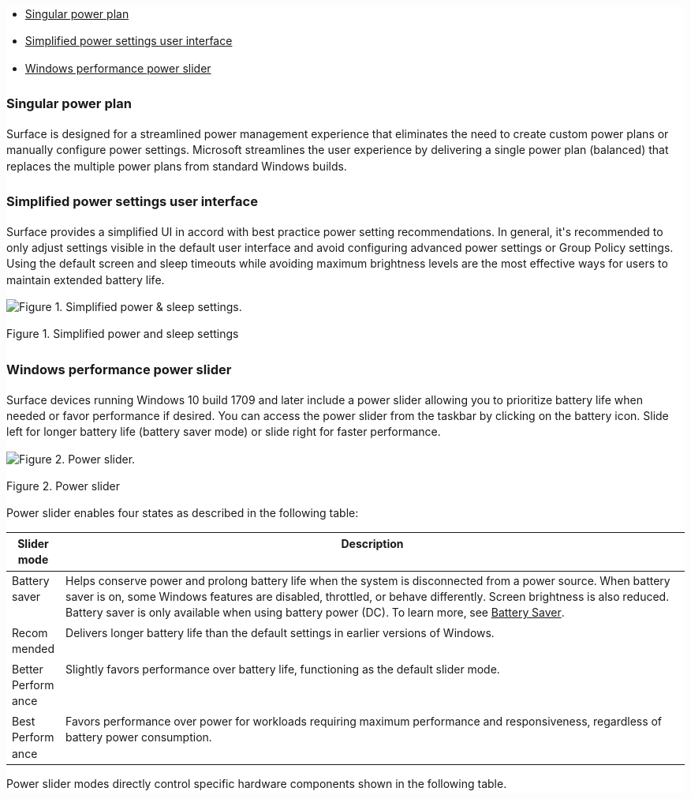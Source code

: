 - [Singular power plan](#singular-power-plan)

- [Simplified power settings user
  interface](#simplified-power-settings-user-interface)

- [Windows performance power
  slider](#windows-performance-power-slider)

### Singular power plan

Surface is designed for a streamlined power management experience that
eliminates the need to create custom power plans or manually configure
power settings. Microsoft streamlines the user
experience by delivering a single power plan (balanced) that replaces
the multiple power plans from standard Windows builds.

### Simplified power settings user interface

Surface provides a simplified UI in accord with best practice power
setting recommendations. In general, it's recommended to only adjust settings visible in the default user interface and avoid configuring advanced power settings or Group Policy settings. Using the default screen and sleep timeouts while avoiding maximum
brightness levels are the most effective ways for users to maintain
extended battery life.

![Figure 1. Simplified power & sleep settings.](images/powerintrofig1.png)

Figure 1. Simplified power and sleep settings

### Windows performance power slider

Surface devices running Windows 10 build 1709 and later include a power
slider allowing you to prioritize battery life when needed or favor performance if desired. You
can access the power slider from the taskbar by clicking on the battery
icon. Slide left for longer battery life (battery saver mode) or slide
right for faster performance.

![Figure 2. Power slider.](images/powerintrofig2a.png)

Figure 2. Power slider

Power slider enables four states as described in the following table:

| Slider mode| Description |
|---|---|
| Battery saver| Helps conserve power and prolong battery life when the system is disconnected from a power source. When battery saver is on, some Windows features are disabled, throttled, or behave differently. Screen brightness is also reduced. Battery saver is only available when using battery power (DC). To learn more, see [Battery Saver](https://docs.microsoft.com/windows-hardware/design/component-guidelines/battery-saver).|
| Recommended | Delivers longer battery life than the default settings in earlier versions of Windows. |
| Better Performance | Slightly favors performance over battery life, functioning as the default slider mode. |
| Best Performance | Favors performance over power for workloads requiring maximum performance and responsiveness, regardless of battery power consumption.|

Power slider modes directly control specific hardware components shown
in the following table.
